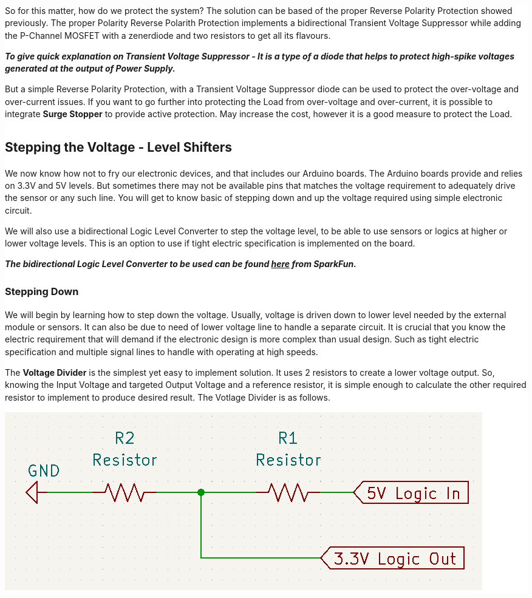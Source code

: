 So for this matter, how do we protect the system? The solution can be based of the proper Reverse Polarity Protection showed previously. The proper Polarity Reverse Polarith Protection implements a bidirectional Transient Voltage Suppressor while adding the P-Channel MOSFET with a zenerdiode and two resistors to get all its flavours. 

***To give quick explanation on Transient Voltage Suppressor - It is a type of a diode that helps to protect high-spike voltages generated at the output of Power Supply.***

But a simple Reverse Polarity Protection, with a Transient Voltage Suppressor diode can be used to protect the over-voltage and over-current issues. If you want to go further into protecting the Load from over-voltage and over-current, it is possible to integrate **Surge Stopper** to provide active protection. May increase the cost, however it is a good measure to protect the Load. 

## Stepping the Voltage - Level Shifters

We now know how not to fry our electronic devices, and that includes our Arduino boards. The Arduino boards provide and relies on 3.3V and 5V levels. But sometimes there may not be available pins that matches the voltage requirement to adequately drive the sensor or any such line. You will get to know basic of stepping down and up the voltage required using simple electronic circuit.   

We will also use a bidirectional Logic Level Converter to step the voltage level, to be able to use sensors or logics at higher or lower voltage levels. This is an option to use if tight electric specification is implemented on the board. 

***The bidirectional Logic Level Converter to be used can be found [here](https://www.sparkfun.com/products/12009) from SparkFun.***

### Stepping Down

We will begin by learning how to step down the voltage. Usually, voltage is driven down to lower level needed by the external module or sensors. It can also be due to need of lower voltage line to handle a separate circuit. It is crucial that you know the electric requirement that will demand if the electronic design is more complex than usual design. Such as tight electric specification and multiple signal lines to handle with operating at high speeds.

The **Voltage Divider** is the simplest yet easy to implement solution. It uses 2 resistors to create a lower voltage output. So, knowing the Input Voltage and targeted Output Voltage and a reference resistor, it is simple enough to calculate the other required resistor to implement to produce desired result. The Votlage Divider is as follows. 

![Voltage/Resistive Divider](assets/StepDown.png)
